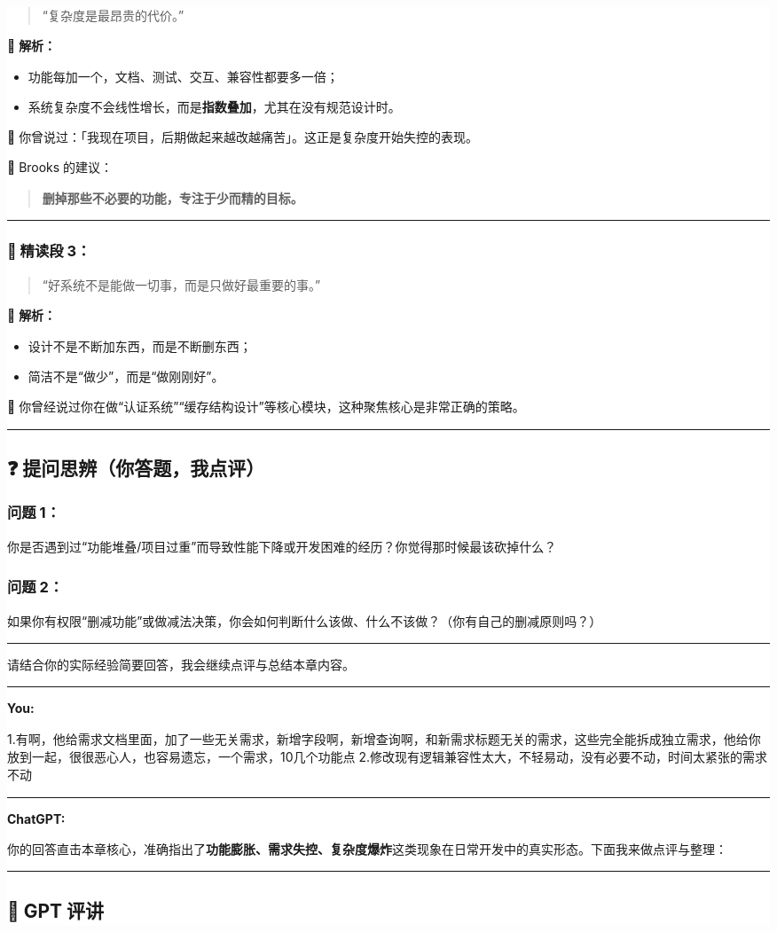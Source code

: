 > “复杂度是最昂贵的代价。”

📌 **解析：**

* 功能每加一个，文档、测试、交互、兼容性都要多一倍；
    
* 系统复杂度不会线性增长，而是**指数叠加**，尤其在没有规范设计时。
    

📎 你曾说过：「我现在项目，后期做起来越改越痛苦」。这正是复杂度开始失控的表现。

📌 Brooks 的建议：

> **删掉那些不必要的功能，专注于少而精的目标。**

* * *

### 🧩 精读段 3：

> “好系统不是能做一切事，而是只做好最重要的事。”

📌 **解析：**

* 设计不是不断加东西，而是不断删东西；
    
* 简洁不是“做少”，而是“做刚刚好”。
    

📎 你曾经说过你在做“认证系统”“缓存结构设计”等核心模块，这种聚焦核心是非常正确的策略。

* * *

❓ 提问思辨（你答题，我点评）
---------------

### 问题 1：

你是否遇到过“功能堆叠/项目过重”而导致性能下降或开发困难的经历？你觉得那时候最该砍掉什么？

### 问题 2：

如果你有权限“删减功能”或做减法决策，你会如何判断什么该做、什么不该做？（你有自己的删减原则吗？）

* * *

请结合你的实际经验简要回答，我会继续点评与总结本章内容。

* * *

**You:**

1.有啊，他给需求文档里面，加了一些无关需求，新增字段啊，新增查询啊，和新需求标题无关的需求，这些完全能拆成独立需求，他给你放到一起，很很恶心人，也容易遗忘，一个需求，10几个功能点
2.修改现有逻辑兼容性太大，不轻易动，没有必要不动，时间太紧张的需求不动

* * *

**ChatGPT:**

你的回答直击本章核心，准确指出了**功能膨胀、需求失控、复杂度爆炸**这类现象在日常开发中的真实形态。下面我来做点评与整理：

* * *

🧠 GPT 评讲
---------
